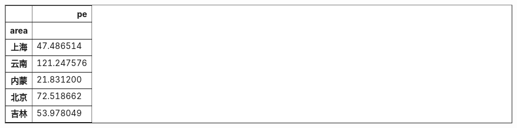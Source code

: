 


<div>
<style scoped>
    .dataframe tbody tr th:only-of-type {
        vertical-align: middle;
    }

    .dataframe tbody tr th {
        vertical-align: top;
    }

    .dataframe thead th {
        text-align: right;
    }
</style>
<table border="1" class="dataframe">
  <thead>
    <tr style="text-align: right;">
      <th></th>
      <th>pe</th>
    </tr>
    <tr>
      <th>area</th>
      <th></th>
    </tr>
  </thead>
  <tbody>
    <tr>
      <th>上海</th>
      <td>47.486514</td>
    </tr>
    <tr>
      <th>云南</th>
      <td>121.247576</td>
    </tr>
    <tr>
      <th>内蒙</th>
      <td>21.831200</td>
    </tr>
    <tr>
      <th>北京</th>
      <td>72.518662</td>
    </tr>
    <tr>
      <th>吉林</th>
      <td>53.978049</td>
    </tr>
  </tbody>
</table>
</div>

